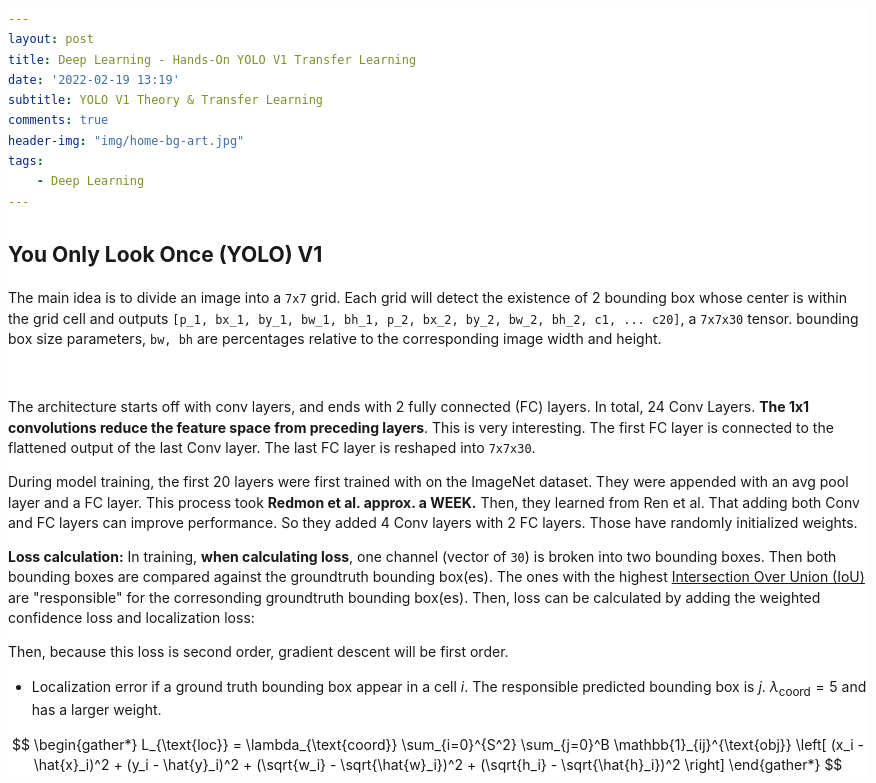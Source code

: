 ```yaml
---
layout: post
title: Deep Learning - Hands-On YOLO V1 Transfer Learning
date: '2022-02-19 13:19'
subtitle: YOLO V1 Theory & Transfer Learning
comments: true
header-img: "img/home-bg-art.jpg"
tags:
    - Deep Learning
---
```


## You Only Look Once (YOLO) V1

The main idea is to divide an image into a `7x7` grid. Each grid will detect the existence of 2 bounding box whose center is within the grid cell and outputs `[p_1, bx_1, by_1, bw_1, bh_1, p_2, bx_2, by_2, bw_2, bh_2, c1, ... c20]`, a `7x7x30` tensor. bounding box size parameters, `bw, bh` are percentages relative to the corresponding image width and height.

<div style="text-align: center;">
<p align="center">
    <figure>
        <img src="https://github.com/user-attachments/assets/482fc3dd-310c-4e0c-8ded-97f11c735f1f" height="300" alt=""/>
    </figure>
</p>
</div>

The architecture starts off with conv layers, and ends with 2 fully connected (FC) layers. In total, 24 Conv Layers. **The 1x1 convolutions reduce the feature space from preceding layers**. This is very interesting. The first FC layer is connected to the flattened output of the last Conv layer. The last FC layer is reshaped into `7x7x30`.

During model training, the first 20 layers were first trained with on the ImageNet dataset. They were appended with an avg pool layer and a FC layer. This process took **Redmon et al. approx. a WEEK.** Then, they learned from Ren et al. That adding both Conv and FC layers can improve performance. So they added 4 Conv layers with 2 FC layers. Those have randomly initialized weights.

**Loss calculation:** In training, **when calculating loss**, one channel (vector of `30`) is broken into two bounding boxes. Then both bounding boxes are compared against the groundtruth bounding box(es). The ones with the highest [Intersection Over Union (IoU)](../2021/2021-01-05-computer-vision-non-maximum-suppression.markdown) are "responsible" for the corresonding groundtruth bounding box(es). Then, loss can be calculated by adding the weighted confidence loss and localization loss:

Then, because this loss is second order, gradient descent will be first order.

- Localization error if a ground truth bounding box appear in a cell $i$. The responsible predicted bounding box is $j$.  $\lambda_{\text{coord}}=5$ and has a larger weight.

$$
\begin{gather*}
L_{\text{loc}} = \lambda_{\text{coord}} \sum_{i=0}^{S^2} \sum_{j=0}^B \mathbb{1}_{ij}^{\text{obj}} \left[ (x_i - \hat{x}_i)^2 + (y_i - \hat{y}_i)^2 + (\sqrt{w_i} - \sqrt{\hat{w}_i})^2 + (\sqrt{h_i} - \sqrt{\hat{h}_i})^2 \right]
\end{gather*}
$$
